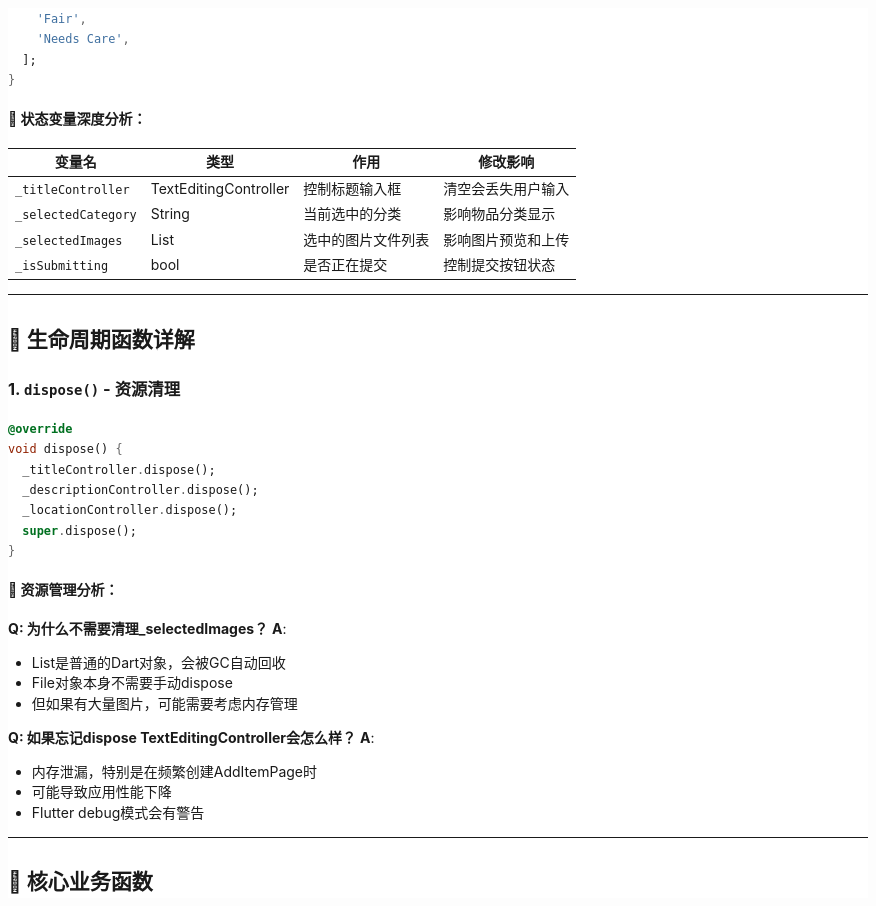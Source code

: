 ```dart
    'Fair',
    'Needs Care',
  ];
}
```

#### 🎯 **状态变量深度分析：**

| 变量名 | 类型 | 作用 | 修改影响 |
|--------|------|------|----------|
| `_titleController` | TextEditingController | 控制标题输入框 | 清空会丢失用户输入 |
| `_selectedCategory` | String | 当前选中的分类 | 影响物品分类显示 |
| `_selectedImages` | List<File> | 选中的图片文件列表 | 影响图片预览和上传 |
| `_isSubmitting` | bool | 是否正在提交 | 控制提交按钮状态 |

---

## 🔧 生命周期函数详解

### 1. `dispose()` - 资源清理

```dart
@override
void dispose() {
  _titleController.dispose();
  _descriptionController.dispose();
  _locationController.dispose();
  super.dispose();
}
```

#### 🎯 **资源管理分析：**

**Q: 为什么不需要清理_selectedImages？**
**A**:
- List<File>是普通的Dart对象，会被GC自动回收
- File对象本身不需要手动dispose
- 但如果有大量图片，可能需要考虑内存管理

**Q: 如果忘记dispose TextEditingController会怎么样？**
**A**:
- 内存泄漏，特别是在频繁创建AddItemPage时
- 可能导致应用性能下降
- Flutter debug模式会有警告

---

## 🎯 核心业务函数
